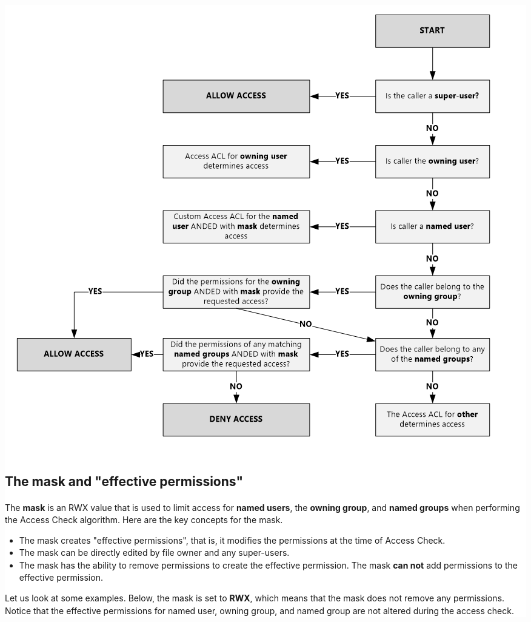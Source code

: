 ![Data Lake Store ACLs algorithm](./media/data-lake-store-access-control/data-lake-store-acls-algorithm.png)

## The mask and "effective permissions"
The **mask** is an RWX value that is used to limit access for **named users**, the **owning group**, and **named groups** when performing the Access Check algorithm. Here are the key concepts for the mask. 

* The mask creates "effective permissions", that is, it modifies the permissions at the time of Access Check.
* The mask can be directly edited by file owner and any super-users.
* The mask has the ability to remove permissions to create the effective permission. The mask **can not** add permissions to the effective permission. 

Let us look at some examples. Below, the mask is set to **RWX**, which means that the mask does not remove any permissions. Notice that the effective permissions for named user, owning group, and named group are not altered during the access check.
